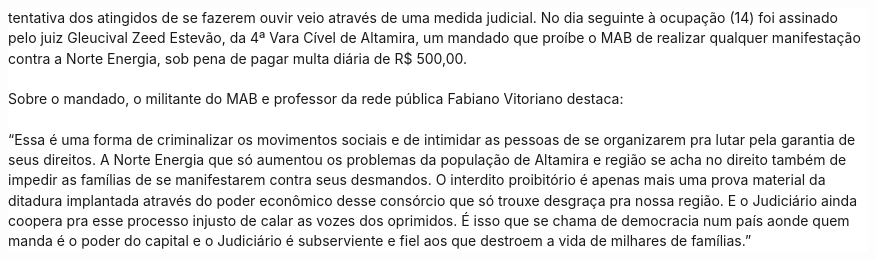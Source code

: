 tentativa dos atingidos de se fazerem ouvir veio através de uma medida judicial. No dia seguinte à ocupação (14) foi assinado pelo juiz Gleucival Zeed Estevão, da 4ª Vara Cível de Altamira, um mandado que proíbe o MAB de realizar qualquer manifestação contra a Norte Energia, sob pena de pagar multa diária de R$ 500,00. <br><br>Sobre o mandado, o militante do MAB e professor da rede pública Fabiano Vitoriano destaca:<br><br>“Essa é uma forma de criminalizar os movimentos sociais e de intimidar as pessoas de se organizarem pra lutar pela garantia de seus direitos. A Norte Energia que só aumentou os problemas da população de Altamira e região se acha no direito também de impedir as famílias de se manifestarem contra seus desmandos. O interdito proibitório é apenas mais uma prova material da ditadura implantada através do poder econômico desse consórcio que só trouxe desgraça pra nossa região. E o Judiciário ainda coopera pra esse processo injusto de calar as vozes dos oprimidos. É isso que se chama de democracia num país aonde quem manda é o poder do capital e o Judiciário é subserviente e fiel aos que destroem a vida de milhares de famílias.”</p>
